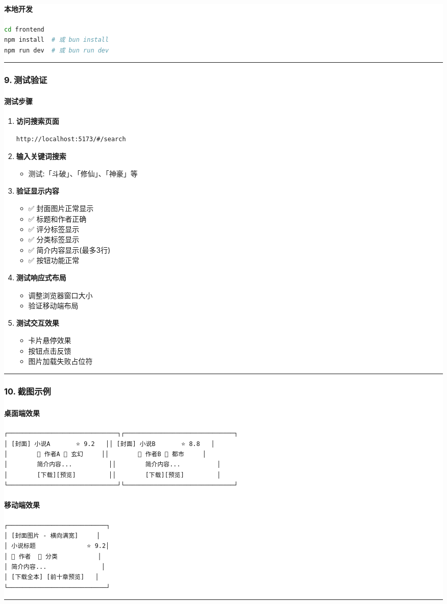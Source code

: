 #### 本地开发

```bash
cd frontend
npm install  # 或 bun install
npm run dev  # 或 bun run dev
```

---

### 9. 测试验证

#### 测试步骤

1. **访问搜索页面**
   ```
   http://localhost:5173/#/search
   ```

2. **输入关键词搜索**
   - 测试:「斗破」、「修仙」、「神豪」等

3. **验证显示内容**
   - ✅ 封面图片正常显示
   - ✅ 标题和作者正确
   - ✅ 评分标签显示
   - ✅ 分类标签显示
   - ✅ 简介内容显示(最多3行)
   - ✅ 按钮功能正常

4. **测试响应式布局**
   - 调整浏览器窗口大小
   - 验证移动端布局

5. **测试交互效果**
   - 卡片悬停效果
   - 按钮点击反馈
   - 图片加载失败占位符

---

### 10. 截图示例

#### 桌面端效果
```
┌──────────────────────────────┐┌──────────────────────────────┐
│ [封面] 小说A       ⭐ 9.2   ││ [封面] 小说B       ⭐ 8.8   │
│        👤 作者A 📁 玄幻     ││        👤 作者B 📁 都市     │
│        简介内容...          ││        简介内容...          │
│        [下载][预览]         ││        [下载][预览]         │
└──────────────────────────────┘└──────────────────────────────┘
```

#### 移动端效果
```
┌───────────────────────────┐
│ [封面图片 - 横向满宽]     │
│ 小说标题              ⭐ 9.2│
│ 👤 作者  📁 分类           │
│ 简介内容...               │
│ [下载全本] [前十章预览]   │
└───────────────────────────┘
```

---